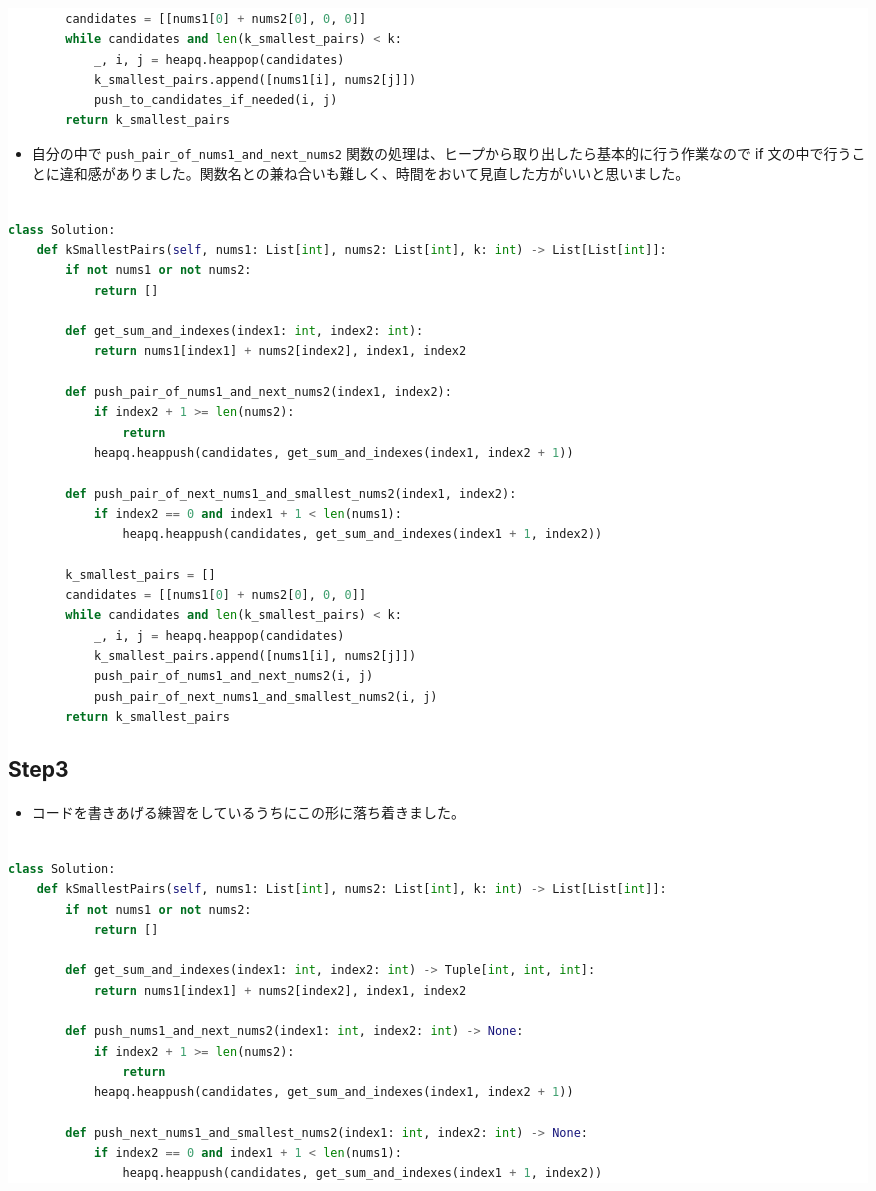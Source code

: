 ```python
        candidates = [[nums1[0] + nums2[0], 0, 0]]
        while candidates and len(k_smallest_pairs) < k:
            _, i, j = heapq.heappop(candidates)
            k_smallest_pairs.append([nums1[i], nums2[j]])
            push_to_candidates_if_needed(i, j)
        return k_smallest_pairs

```

- 自分の中で `push_pair_of_nums1_and_next_nums2` 関数の処理は、ヒープから取り出したら基本的に行う作業なので if 文の中で行うことに違和感がありました。関数名との兼ね合いも難しく、時間をおいて見直した方がいいと思いました。

```python

class Solution:
    def kSmallestPairs(self, nums1: List[int], nums2: List[int], k: int) -> List[List[int]]:
        if not nums1 or not nums2:
            return []

        def get_sum_and_indexes(index1: int, index2: int):
            return nums1[index1] + nums2[index2], index1, index2

        def push_pair_of_nums1_and_next_nums2(index1, index2):
            if index2 + 1 >= len(nums2):
                return
            heapq.heappush(candidates, get_sum_and_indexes(index1, index2 + 1))

        def push_pair_of_next_nums1_and_smallest_nums2(index1, index2):
            if index2 == 0 and index1 + 1 < len(nums1):
                heapq.heappush(candidates, get_sum_and_indexes(index1 + 1, index2))

        k_smallest_pairs = []
        candidates = [[nums1[0] + nums2[0], 0, 0]]
        while candidates and len(k_smallest_pairs) < k:
            _, i, j = heapq.heappop(candidates)
            k_smallest_pairs.append([nums1[i], nums2[j]])
            push_pair_of_nums1_and_next_nums2(i, j)
            push_pair_of_next_nums1_and_smallest_nums2(i, j)
        return k_smallest_pairs

```

## Step3

- コードを書きあげる練習をしているうちにこの形に落ち着きました。

```python

class Solution:
    def kSmallestPairs(self, nums1: List[int], nums2: List[int], k: int) -> List[List[int]]:
        if not nums1 or not nums2:
            return []

        def get_sum_and_indexes(index1: int, index2: int) -> Tuple[int, int, int]:
            return nums1[index1] + nums2[index2], index1, index2

        def push_nums1_and_next_nums2(index1: int, index2: int) -> None:
            if index2 + 1 >= len(nums2):
                return
            heapq.heappush(candidates, get_sum_and_indexes(index1, index2 + 1))

        def push_next_nums1_and_smallest_nums2(index1: int, index2: int) -> None:
            if index2 == 0 and index1 + 1 < len(nums1):
                heapq.heappush(candidates, get_sum_and_indexes(index1 + 1, index2))

```